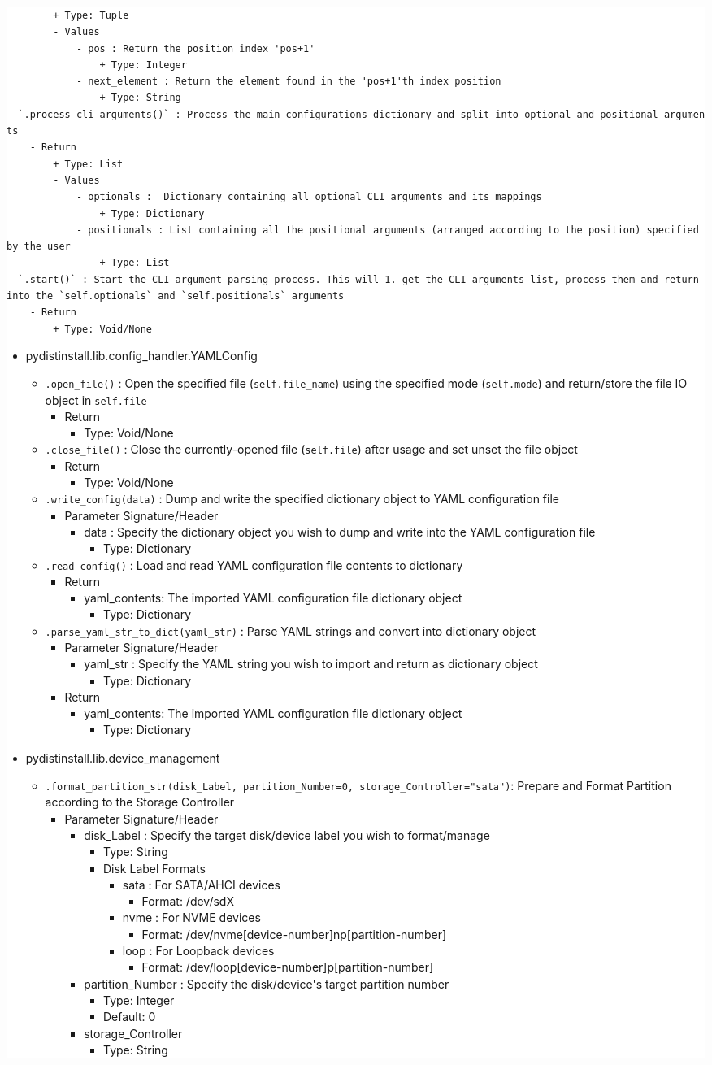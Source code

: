             + Type: Tuple
            - Values
                - pos : Return the position index 'pos+1'
                    + Type: Integer
                - next_element : Return the element found in the 'pos+1'th index position
                    + Type: String
    - `.process_cli_arguments()` : Process the main configurations dictionary and split into optional and positional arguments
        - Return
            + Type: List
            - Values
                - optionals :  Dictionary containing all optional CLI arguments and its mappings
                    + Type: Dictionary
                - positionals : List containing all the positional arguments (arranged according to the position) specified by the user
                    + Type: List
    - `.start()` : Start the CLI argument parsing process. This will 1. get the CLI arguments list, process them and return into the `self.optionals` and `self.positionals` arguments
        - Return
            + Type: Void/None

- pydistinstall.lib.config_handler.YAMLConfig
    - `.open_file()`  : Open the specified file (`self.file_name`) using the specified mode (`self.mode`) and return/store the file IO object in `self.file`
        - Return
            + Type: Void/None
    - `.close_file()` : Close the currently-opened file (`self.file`) after usage and set unset the file object
        - Return
            + Type: Void/None
    - `.write_config(data)` : Dump and write the specified dictionary object to YAML configuration file
        - Parameter Signature/Header
            - data : Specify the dictionary object you wish to dump and write into the YAML configuration file
                + Type: Dictionary
    - `.read_config()` : Load and read YAML configuration file contents to dictionary
        - Return
            - yaml_contents: The imported YAML configuration file dictionary object
                + Type: Dictionary
    - `.parse_yaml_str_to_dict(yaml_str)` : Parse YAML strings and convert into dictionary object
        - Parameter Signature/Header
            - yaml_str : Specify the YAML string you wish to import and return as dictionary object
                + Type: Dictionary
        - Return
            - yaml_contents: The imported YAML configuration file dictionary object
                + Type: Dictionary

- pydistinstall.lib.device_management
    - `.format_partition_str(disk_Label, partition_Number=0, storage_Controller="sata")`: Prepare and Format Partition according to the Storage Controller
        - Parameter Signature/Header
            - disk_Label : Specify the target disk/device label you wish to format/manage
                + Type: String
                - Disk Label Formats
                    - sata : For SATA/AHCI devices
                        + Format: /dev/sdX
                    - nvme : For NVME devices
                        + Format: /dev/nvme[device-number]np[partition-number]
                    - loop : For Loopback devices
                        + Format: /dev/loop[device-number]p[partition-number]
            - partition_Number : Specify the disk/device's target partition number
                + Type: Integer
                + Default: 0
            - storage_Controller
                + Type: String